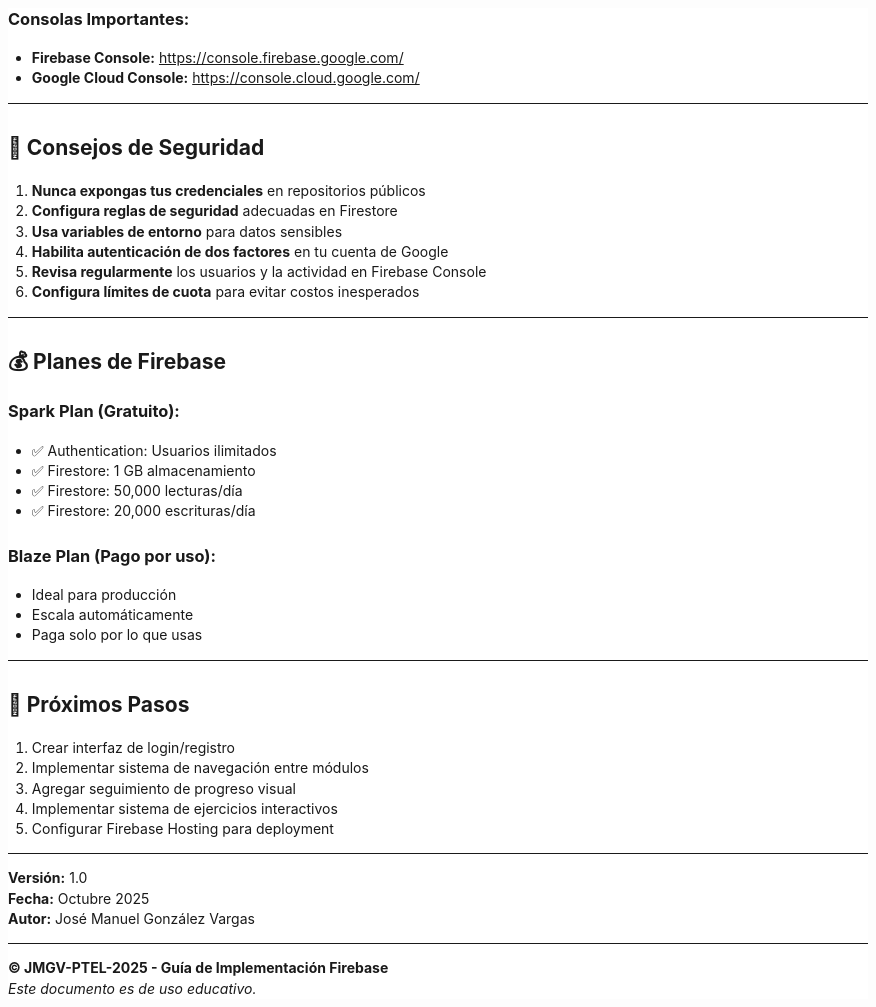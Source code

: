 ### Consolas Importantes:
- **Firebase Console:** https://console.firebase.google.com/
- **Google Cloud Console:** https://console.cloud.google.com/

---

## 🚨 **Consejos de Seguridad**

1. **Nunca expongas tus credenciales** en repositorios públicos
2. **Configura reglas de seguridad** adecuadas en Firestore
3. **Usa variables de entorno** para datos sensibles
4. **Habilita autenticación de dos factores** en tu cuenta de Google
5. **Revisa regularmente** los usuarios y la actividad en Firebase Console
6. **Configura límites de cuota** para evitar costos inesperados

---

## 💰 **Planes de Firebase**

### Spark Plan (Gratuito):
- ✅ Authentication: Usuarios ilimitados
- ✅ Firestore: 1 GB almacenamiento
- ✅ Firestore: 50,000 lecturas/día
- ✅ Firestore: 20,000 escrituras/día

### Blaze Plan (Pago por uso):
- Ideal para producción
- Escala automáticamente
- Paga solo por lo que usas

---

## 🎯 **Próximos Pasos**

1. Crear interfaz de login/registro
2. Implementar sistema de navegación entre módulos
3. Agregar seguimiento de progreso visual
4. Implementar sistema de ejercicios interactivos
5. Configurar Firebase Hosting para deployment

---

**Versión:** 1.0  
**Fecha:** Octubre 2025  
**Autor:** José Manuel González Vargas

---

**© JMGV-PTEL-2025 - Guía de Implementación Firebase**  
*Este documento es de uso educativo.*

